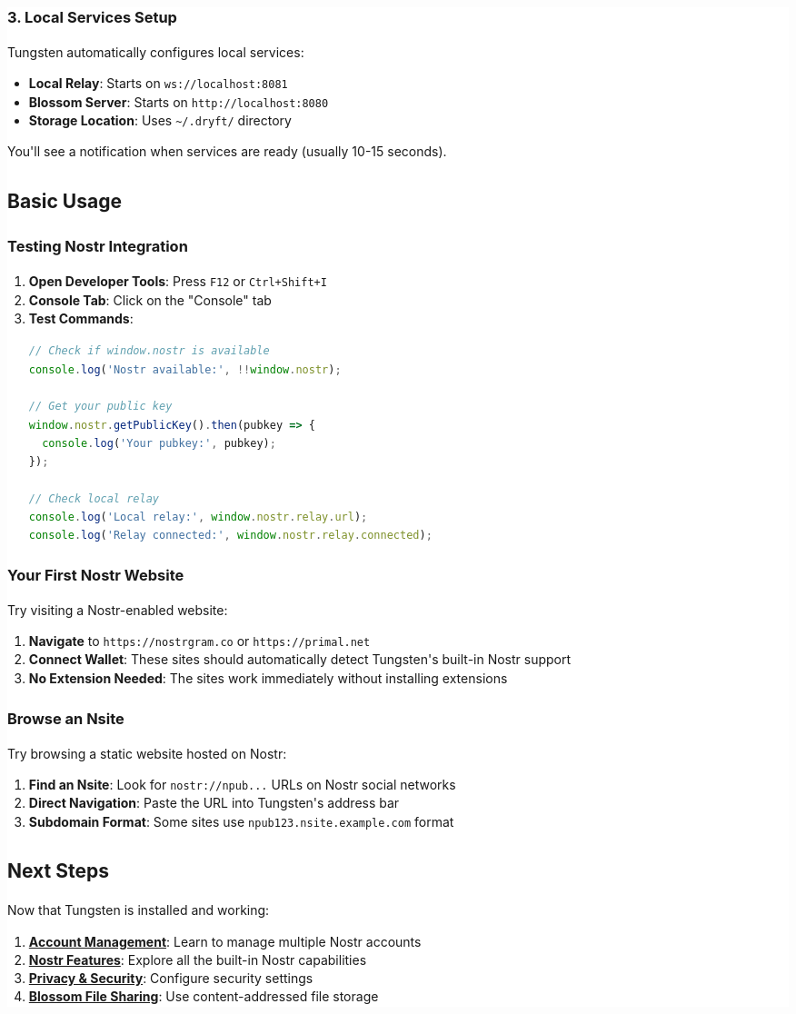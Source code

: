 ### 3. Local Services Setup
Tungsten automatically configures local services:

- **Local Relay**: Starts on `ws://localhost:8081`
- **Blossom Server**: Starts on `http://localhost:8080`
- **Storage Location**: Uses `~/.dryft/` directory

You'll see a notification when services are ready (usually 10-15 seconds).

## Basic Usage

### Testing Nostr Integration

1. **Open Developer Tools**: Press `F12` or `Ctrl+Shift+I`
2. **Console Tab**: Click on the "Console" tab
3. **Test Commands**:
   ```javascript
   // Check if window.nostr is available
   console.log('Nostr available:', !!window.nostr);
   
   // Get your public key
   window.nostr.getPublicKey().then(pubkey => {
     console.log('Your pubkey:', pubkey);
   });
   
   // Check local relay
   console.log('Local relay:', window.nostr.relay.url);
   console.log('Relay connected:', window.nostr.relay.connected);
   ```

### Your First Nostr Website

Try visiting a Nostr-enabled website:

1. **Navigate** to `https://nostrgram.co` or `https://primal.net`
2. **Connect Wallet**: These sites should automatically detect Tungsten's built-in Nostr support
3. **No Extension Needed**: The sites work immediately without installing extensions

### Browse an Nsite

Try browsing a static website hosted on Nostr:

1. **Find an Nsite**: Look for `nostr://npub...` URLs on Nostr social networks
2. **Direct Navigation**: Paste the URL into Tungsten's address bar
3. **Subdomain Format**: Some sites use `npub123.nsite.example.com` format

## Next Steps

Now that Tungsten is installed and working:

1. **[Account Management](account-management.md)**: Learn to manage multiple Nostr accounts
2. **[Nostr Features](nostr-features.md)**: Explore all the built-in Nostr capabilities
3. **[Privacy & Security](privacy-security.md)**: Configure security settings
4. **[Blossom File Sharing](blossom-features.md)**: Use content-addressed file storage
